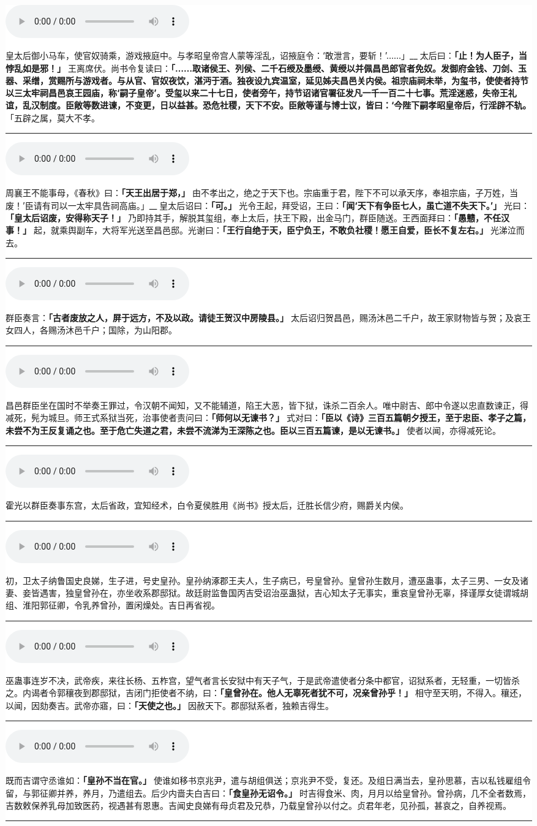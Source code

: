 
![](assets/audios/024/22.mp3)

皇太后御小马车，使官奴骑乘，游戏掖庭中。与孝昭皇帝宫人蒙等淫乱，诏掖庭令：‘敢泄言，要斩！’……」__ 太后曰：__「止！为人臣子，当悖乱如是邪！」__ 王离席伏。尚书令复读曰：__「……取诸侯王、列侯、二千石绶及墨绶、黄绶以并佩昌邑郎官者免奴。发御府金钱、刀剑、玉器、采缯，赏赐所与游戏者。与从官、官奴夜饮，湛沔于酒。独夜设九宾温室，延见姊夫昌邑关内侯。祖宗庙祠未举，为玺书，使使者持节以三太牢祠昌邑哀王园庙，称‘嗣子皇帝’。受玺以来二十七日，使者旁午，持节诏诸官署征发凡一千一百二十七事。荒淫迷惑，失帝王礼谊，乱汉制度。臣敞等数进谏，不变更，日以益甚。恐危社稷，天下不安。臣敞等谨与博士议，皆曰：‘今陛下嗣孝昭皇帝后，行淫辟不轨。__「五辟之属，莫大不孝。

---

![](assets/audios/024/23.mp3)

周襄王不能事母，《春秋》曰：__「天王出居于郑，」__ 由不孝出之，绝之于天下也。宗庙重于君，陛下不可以承天序，奉祖宗庙，子万姓，当废！’臣请有司以一太牢具告祠高庙。」__ 皇太后诏曰：__「可。」__ 光令王起，拜受诏，王曰：__「闻‘天下有争臣七人，虽亡道不失天下。’」__ 光曰：__「皇太后诏废，安得称天子！」__ 乃即持其手，解脱其玺组，奉上太后，扶王下殿，出金马门，群臣随送。王西面拜曰：__「愚戆，不任汉事！」__ 起，就乘舆副车，大将军光送至昌邑邸。光谢曰：__「王行自绝于天，臣宁负王，不敢负社稷！愿王自爱，臣长不复左右。」__ 光涕泣而去。

---

![](assets/audios/024/24.mp3)

群臣奏言：__「古者废放之人，屏于远方，不及以政。请徒王贺汉中房陵县。」__ 太后诏归贺昌邑，赐汤沐邑二千户，故王家财物皆与贺；及哀王女四人，各赐汤沐邑千户；国除，为山阳郡。

---

![](assets/audios/024/25.mp3)

昌邑群臣坐在国时不举奏王罪过，令汉朝不闻知，又不能辅道，陷王大恶，皆下狱，诛杀二百余人。唯中尉吉、郎中令遂以忠直数谏正，得减死，髡为城旦。师王式系狱当死，治事使者责问曰：__「师何以无谏书？」__ 式对曰：__「臣以《诗》三百五篇朝夕授王，至于忠臣、孝子之篇，未尝不为王反复诵之也。至于危亡失道之君，未尝不流涕为王深陈之也。臣以三百五篇谏，是以无谏书。」__ 使者以闻，亦得减死论。

---

![](assets/audios/024/26.mp3)

霍光以群臣奏事东宫，太后省政，宜知经术，白令夏侯胜用《尚书》授太后，迁胜长信少府，赐爵关内侯。

---

![](assets/audios/024/27.mp3)

初，卫太子纳鲁国史良娣，生子进，号史皇孙。皇孙纳涿郡王夫人，生子病已，号皇曾孙。皇曾孙生数月，遭巫蛊事，太子三男、一女及诸妻、妾皆遇害，独皇曾孙在，亦坐收系郡邸狱。故廷尉监鲁国丙吉受诏治巫蛊狱，吉心知太子无事实，重哀皇曾孙无辜，择谨厚女徒谓城胡组、淮阳郭征卿，令乳养曾孙，置闲燥处。吉日再省视。

---

![](assets/audios/024/28.mp3)

巫蛊事连岁不决，武帝疾，来往长杨、五柞宫，望气者言长安狱中有天子气，于是武帝遣使者分条中都官，诏狱系者，无轻重，一切皆杀之。内谒者令郭穰夜到郡邸狱，吉闭门拒使者不纳，曰：__「皇曾孙在。他人无辜死者犹不可，况亲曾孙乎！」__ 相守至天明，不得入。穰还，以闻，因劾奏吉。武帝亦寤，曰：__「天使之也。」__ 因赦天下。郡邸狱系者，独赖吉得生。

---

![](assets/audios/024/29.mp3)

既而吉谓守丞谁如：__「皇孙不当在官。」__ 使谁如移书京兆尹，遣与胡组俱送；京兆尹不受，复还。及组日满当去，皇孙思慕，吉以私钱雇组令留，与郭征卿并养，养月，乃遣组去。后少内啬夫白吉曰：__「食皇孙无诏令。」__ 时吉得食米、肉，月月以给皇曾孙。曾孙病，几不全者数焉，吉数敕保养乳母加致医药，视遇甚有恩惠。吉闻史良娣有母贞君及兄恭，乃载皇曾孙以付之。贞君年老，见孙孤，甚哀之，自养视焉。

---